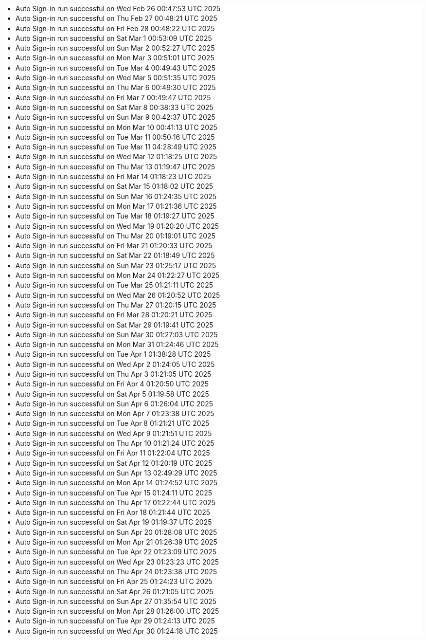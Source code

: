 - Auto Sign-in run successful on Wed Feb 26 00:47:53 UTC 2025
- Auto Sign-in run successful on Thu Feb 27 00:48:21 UTC 2025
- Auto Sign-in run successful on Fri Feb 28 00:48:22 UTC 2025
- Auto Sign-in run successful on Sat Mar  1 00:53:09 UTC 2025
- Auto Sign-in run successful on Sun Mar  2 00:52:27 UTC 2025
- Auto Sign-in run successful on Mon Mar  3 00:51:01 UTC 2025
- Auto Sign-in run successful on Tue Mar  4 00:49:43 UTC 2025
- Auto Sign-in run successful on Wed Mar  5 00:51:35 UTC 2025
- Auto Sign-in run successful on Thu Mar  6 00:49:30 UTC 2025
- Auto Sign-in run successful on Fri Mar  7 00:49:47 UTC 2025
- Auto Sign-in run successful on Sat Mar  8 00:38:33 UTC 2025
- Auto Sign-in run successful on Sun Mar  9 00:42:37 UTC 2025
- Auto Sign-in run successful on Mon Mar 10 00:41:13 UTC 2025
- Auto Sign-in run successful on Tue Mar 11 00:50:16 UTC 2025
- Auto Sign-in run successful on Tue Mar 11 04:28:49 UTC 2025
- Auto Sign-in run successful on Wed Mar 12 01:18:25 UTC 2025
- Auto Sign-in run successful on Thu Mar 13 01:19:47 UTC 2025
- Auto Sign-in run successful on Fri Mar 14 01:18:23 UTC 2025
- Auto Sign-in run successful on Sat Mar 15 01:18:02 UTC 2025
- Auto Sign-in run successful on Sun Mar 16 01:24:35 UTC 2025
- Auto Sign-in run successful on Mon Mar 17 01:21:36 UTC 2025
- Auto Sign-in run successful on Tue Mar 18 01:19:27 UTC 2025
- Auto Sign-in run successful on Wed Mar 19 01:20:20 UTC 2025
- Auto Sign-in run successful on Thu Mar 20 01:19:01 UTC 2025
- Auto Sign-in run successful on Fri Mar 21 01:20:33 UTC 2025
- Auto Sign-in run successful on Sat Mar 22 01:18:49 UTC 2025
- Auto Sign-in run successful on Sun Mar 23 01:25:17 UTC 2025
- Auto Sign-in run successful on Mon Mar 24 01:22:27 UTC 2025
- Auto Sign-in run successful on Tue Mar 25 01:21:11 UTC 2025
- Auto Sign-in run successful on Wed Mar 26 01:20:52 UTC 2025
- Auto Sign-in run successful on Thu Mar 27 01:20:15 UTC 2025
- Auto Sign-in run successful on Fri Mar 28 01:20:21 UTC 2025
- Auto Sign-in run successful on Sat Mar 29 01:19:41 UTC 2025
- Auto Sign-in run successful on Sun Mar 30 01:27:03 UTC 2025
- Auto Sign-in run successful on Mon Mar 31 01:24:46 UTC 2025
- Auto Sign-in run successful on Tue Apr  1 01:38:28 UTC 2025
- Auto Sign-in run successful on Wed Apr  2 01:24:05 UTC 2025
- Auto Sign-in run successful on Thu Apr  3 01:21:05 UTC 2025
- Auto Sign-in run successful on Fri Apr  4 01:20:50 UTC 2025
- Auto Sign-in run successful on Sat Apr  5 01:19:58 UTC 2025
- Auto Sign-in run successful on Sun Apr  6 01:26:04 UTC 2025
- Auto Sign-in run successful on Mon Apr  7 01:23:38 UTC 2025
- Auto Sign-in run successful on Tue Apr  8 01:21:21 UTC 2025
- Auto Sign-in run successful on Wed Apr  9 01:21:51 UTC 2025
- Auto Sign-in run successful on Thu Apr 10 01:21:24 UTC 2025
- Auto Sign-in run successful on Fri Apr 11 01:22:04 UTC 2025
- Auto Sign-in run successful on Sat Apr 12 01:20:19 UTC 2025
- Auto Sign-in run successful on Sun Apr 13 02:49:29 UTC 2025
- Auto Sign-in run successful on Mon Apr 14 01:24:52 UTC 2025
- Auto Sign-in run successful on Tue Apr 15 01:24:11 UTC 2025
- Auto Sign-in run successful on Thu Apr 17 01:22:44 UTC 2025
- Auto Sign-in run successful on Fri Apr 18 01:21:44 UTC 2025
- Auto Sign-in run successful on Sat Apr 19 01:19:37 UTC 2025
- Auto Sign-in run successful on Sun Apr 20 01:28:08 UTC 2025
- Auto Sign-in run successful on Mon Apr 21 01:26:39 UTC 2025
- Auto Sign-in run successful on Tue Apr 22 01:23:09 UTC 2025
- Auto Sign-in run successful on Wed Apr 23 01:23:23 UTC 2025
- Auto Sign-in run successful on Thu Apr 24 01:23:38 UTC 2025
- Auto Sign-in run successful on Fri Apr 25 01:24:23 UTC 2025
- Auto Sign-in run successful on Sat Apr 26 01:21:05 UTC 2025
- Auto Sign-in run successful on Sun Apr 27 01:35:54 UTC 2025
- Auto Sign-in run successful on Mon Apr 28 01:26:00 UTC 2025
- Auto Sign-in run successful on Tue Apr 29 01:24:13 UTC 2025
- Auto Sign-in run successful on Wed Apr 30 01:24:18 UTC 2025